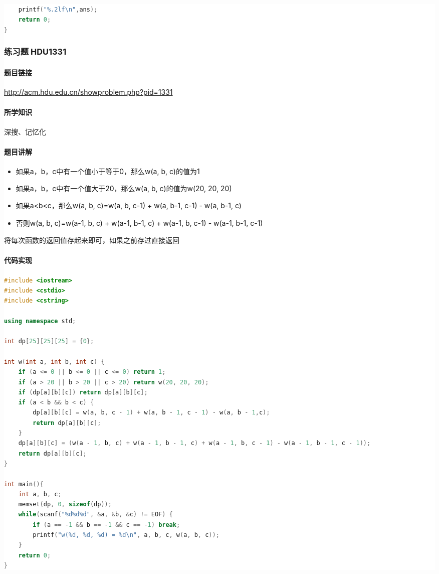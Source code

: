 ```c++
    printf("%.2lf\n",ans);
    return 0;
}
```



### 练习题 HDU1331

#### 题目链接

http://acm.hdu.edu.cn/showproblem.php?pid=1331

#### 所学知识

深搜、记忆化

#### 题目讲解

* 如果a，b，c中有一个值小于等于0，那么w(a, b, c)的值为1

* 如果a，b，c中有一个值大于20，那么w(a, b, c)的值为w(20, 20, 20)

* 如果a<b<c，那么w(a, b, c)=w(a, b, c-1) + w(a, b-1, c-1) - w(a, b-1, c)

* 否则w(a, b, c)=w(a-1, b, c) + w(a-1, b-1, c) + w(a-1, b, c-1) - w(a-1, b-1, c-1)

将每次函数的返回值存起来即可，如果之前存过直接返回

#### 代码实现

```c++
#include <iostream>
#include <cstdio>
#include <cstring>

using namespace std;

int dp[25][25][25] = {0};

int w(int a, int b, int c) {
    if (a <= 0 || b <= 0 || c <= 0) return 1;
    if (a > 20 || b > 20 || c > 20) return w(20, 20, 20);
    if (dp[a][b][c]) return dp[a][b][c];
    if (a < b && b < c) {
        dp[a][b][c] = w(a, b, c - 1) + w(a, b - 1, c - 1) - w(a, b - 1,c);
        return dp[a][b][c];
    }
    dp[a][b][c] = (w(a - 1, b, c) + w(a - 1, b - 1, c) + w(a - 1, b, c - 1) - w(a - 1, b - 1, c - 1));
    return dp[a][b][c];
}

int main(){
    int a, b, c;
    memset(dp, 0, sizeof(dp));
    while(scanf("%d%d%d", &a, &b, &c) != EOF) {
        if (a == -1 && b == -1 && c == -1) break;
        printf("w(%d, %d, %d) = %d\n", a, b, c, w(a, b, c));
    }
    return 0;
}
```
